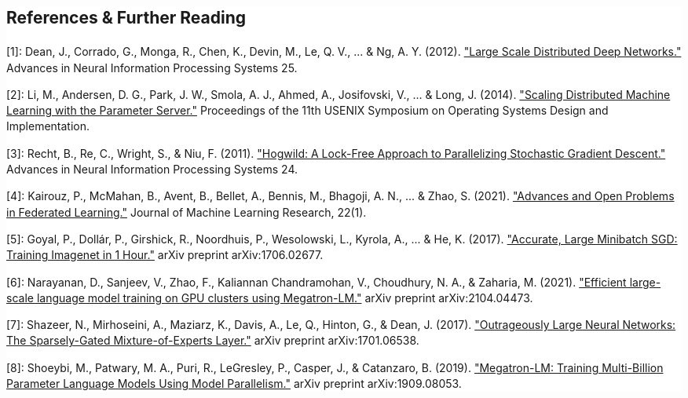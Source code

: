 ## References & Further Reading

[1]: Dean, J., Corrado, G., Monga, R., Chen, K., Devin, M., Le, Q. V., ... & Ng, A. Y. (2012). ["Large Scale Distributed Deep Networks."](https://dl.acm.org/doi/10.5555/2999134.2999271) Advances in Neural Information Processing Systems 25.

[2]: Li, M., Andersen, D. G., Park, J. W., Smola, A. J., Ahmed, A., Josifovski, V., ... & Long, J. (2014). ["Scaling Distributed Machine Learning with the Parameter Server."](https://dl.acm.org/doi/10.5555/2685048.2685095) Proceedings of the 11th USENIX Symposium on Operating Systems Design and Implementation.

[3]: Recht, B., Re, C., Wright, S., & Niu, F. (2011). ["Hogwild: A Lock-Free Approach to Parallelizing Stochastic Gradient Descent."](https://arxiv.org/abs/1106.5730) Advances in Neural Information Processing Systems 24.

[4]: Kairouz, P., McMahan, B., Avent, B., Bellet, A., Bennis, M., Bhagoji, A. N., ... & Zhao, S. (2021). ["Advances and Open Problems in Federated Learning."](https://arxiv.org/abs/1912.04977) Journal of Machine Learning Research, 22(1).

[5]: Goyal, P., Dollár, P., Girshick, R., Noordhuis, P., Wesolowski, L., Kyrola, A., ... & He, K. (2017). ["Accurate, Large Minibatch SGD: Training Imagenet in 1 Hour."](https://arxiv.org/abs/1706.02677) arXiv preprint arXiv:1706.02677.

[6]: Narayanan, D., Sanjeev, V., Zhao, F., Kaliannan Chandramohan, V., Choudhury, N. A., & Zaharia, M. (2021). ["Efficient large-scale language model training on GPU clusters using Megatron-LM."](https://arxiv.org/abs/2104.04473) arXiv preprint arXiv:2104.04473.

[7]: Shazeer, N., Mirhoseini, A., Maziarz, K., Davis, A., Le, Q., Hinton, G., & Dean, J. (2017). ["Outrageously Large Neural Networks: The Sparsely-Gated Mixture-of-Experts Layer."](https://arxiv.org/abs/1701.06538) arXiv preprint arXiv:1701.06538.

[8]: Shoeybi, M., Patwary, M. A., Puri, R., LeGresley, P., Casper, J., & Catanzaro, B. (2019). ["Megatron-LM: Training Multi-Billion Parameter Language Models Using Model Parallelism."](https://arxiv.org/abs/1909.08053) arXiv preprint arXiv:1909.08053.